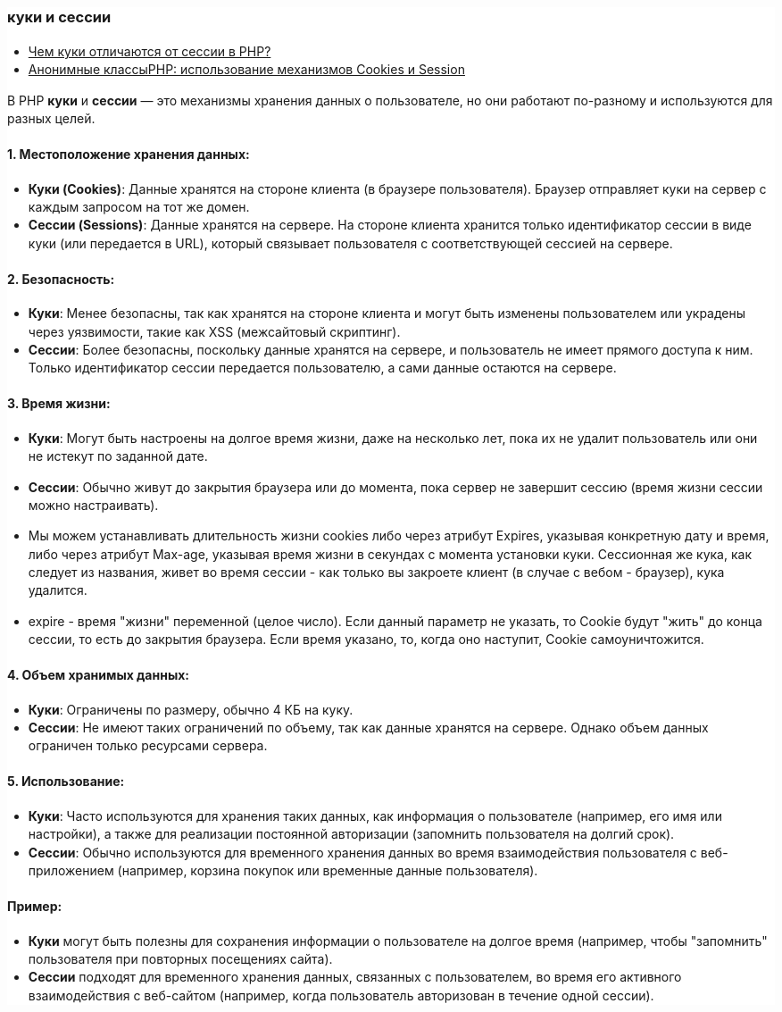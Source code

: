 ###  **куки** и **сессии**

- [ Чем куки отличаются от сессии в PHP?](https://qna.habr.com/q/154437)
- [Анонимные классыPHP: использование механизмов Cookies и Session](https://weblecture.ru/node/152)

В PHP **куки** и **сессии** — это механизмы хранения данных о пользователе, но они работают по-разному и используются для разных целей.

#### 1. **Местоположение хранения данных:**
- **Куки (Cookies)**: Данные хранятся на стороне клиента (в браузере пользователя). Браузер отправляет куки на сервер с каждым запросом на тот же домен.
- **Сессии (Sessions)**: Данные хранятся на сервере. На стороне клиента хранится только идентификатор сессии в виде куки (или передается в URL), который связывает пользователя с соответствующей сессией на сервере.

#### 2. **Безопасность:**
- **Куки**: Менее безопасны, так как хранятся на стороне клиента и могут быть изменены пользователем или украдены через уязвимости, такие как XSS (межсайтовый скриптинг).
- **Сессии**: Более безопасны, поскольку данные хранятся на сервере, и пользователь не имеет прямого доступа к ним. Только идентификатор сессии передается пользователю, а сами данные остаются на сервере.

#### 3. **Время жизни:**
- **Куки**: Могут быть настроены на долгое время жизни, даже на несколько лет, пока их не удалит пользователь или они не истекут по заданной дате.
- **Сессии**: Обычно живут до закрытия браузера или до момента, пока сервер не завершит сессию (время жизни сессии можно настраивать).

- Мы можем устанавливать длительность жизни cookies либо через атрибут Expires, указывая конкретную дату и время, либо через атрибут Max-age, указывая время жизни в секундах с момента установки куки. Сессионная же кука, как следует из названия, живет во время сессии - как только вы закроете клиент (в случае с вебом - браузер), кука удалится.

- expire - время "жизни" переменной (целое число). Если данный параметр не указать, то Cookie будут "жить" до конца сессии, то есть до закрытия браузера. Если время указано, то, когда оно наступит, Cookie самоуничтожится.

#### 4. **Объем хранимых данных:**
- **Куки**: Ограничены по размеру, обычно 4 КБ на куку.
- **Сессии**: Не имеют таких ограничений по объему, так как данные хранятся на сервере. Однако объем данных ограничен только ресурсами сервера.

#### 5. **Использование:**
- **Куки**: Часто используются для хранения таких данных, как информация о пользователе (например, его имя или настройки), а также для реализации постоянной авторизации (запомнить пользователя на долгий срок).
- **Сессии**: Обычно используются для временного хранения данных во время взаимодействия пользователя с веб-приложением (например, корзина покупок или временные данные пользователя).

#### Пример:
- **Куки** могут быть полезны для сохранения информации о пользователе на долгое время (например, чтобы "запомнить" пользователя при повторных посещениях сайта).
- **Сессии** подходят для временного хранения данных, связанных с пользователем, во время его активного взаимодействия с веб-сайтом (например, когда пользователь авторизован в течение одной сессии).
